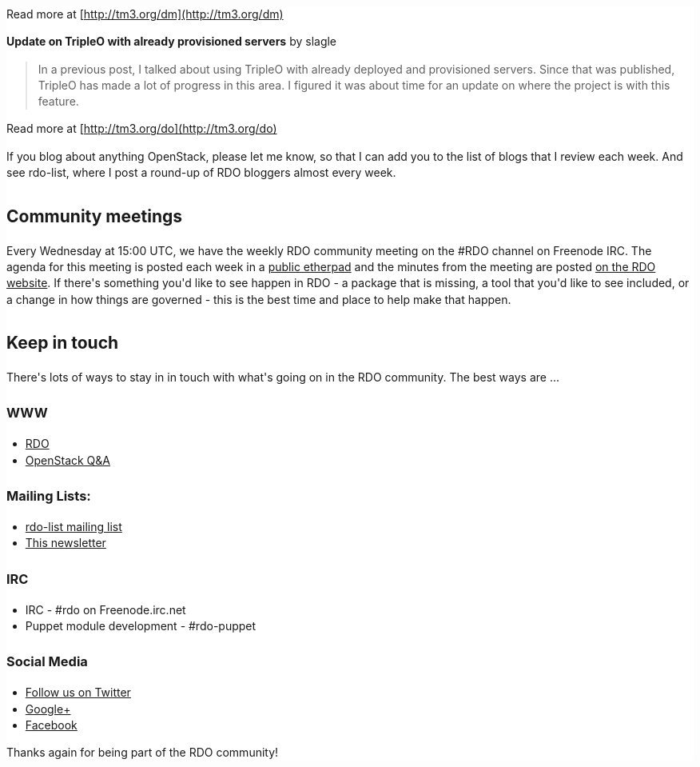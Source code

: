 Read more at [http://tm3.org/dm](http://tm3.org/dm)


**Update on TripleO with already provisioned servers** by slagle

> In a previous post, I talked about using TripleO with already deployed and provisioned servers. Since that was published, TripleO has made a lot of progress in this area. I figured it was about time for an update on where the project is with this feature.

Read more at [http://tm3.org/do](http://tm3.org/do)


If you blog about anything OpenStack, please let me know, so that I can add you to the list of blogs that I review each week. And see rdo-list, where I post a round-up of RDO bloggers almost every week.

## Community meetings

Every Wednesday at 15:00 UTC, we have the weekly RDO community meeting
on the #RDO channel on Freenode IRC. The agenda for this meeting is
posted each week in a [public
etherpad](https://etherpad.openstack.org/p/RDO-Meeting) and the minutes
from the meeting are posted [on the RDO
website](https://www.rdoproject.org/community/community-meeting/). If
there's something you'd like to see happen in RDO - a package that is
missing, a tool that you'd like to see included, or a change in how
things are governed - this is the best time and place to help make that
happen.

## Keep in touch

There's lots of ways to stay in in touch with what's going on in the
RDO community. The best ways are ...


### WWW
* [RDO](http://rdoproject.org/)
* [OpenStack Q&A](http://ask.openstack.org/ )

### Mailing Lists:
* [rdo-list mailing list](http://www.redhat.com/mailman/listinfo/rdo-list )
* [This newsletter](http://www.redhat.com/mailman/listinfo/rdo-newsletter )

### IRC
* IRC - #rdo on Freenode.irc.net
* Puppet module development - #rdo-puppet

### Social Media
* [Follow us on Twitter](http://twitter.com/rdocommunity )
* [Google+](http://tm3.org/rdogplus )
* [Facebook](http://facebook.com/rdocommunity)

Thanks again for being part of the RDO community!
